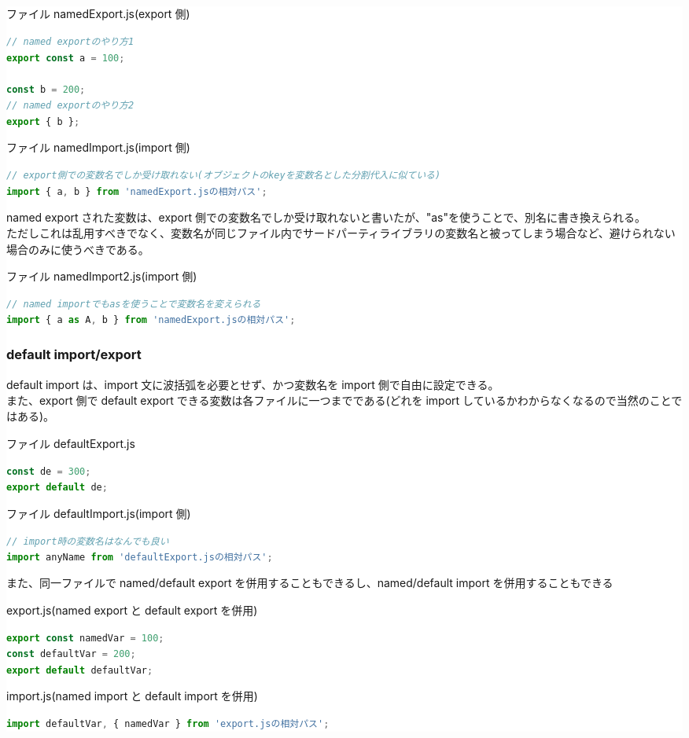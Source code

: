 ファイル namedExport.js(export 側)

```js
// named exportのやり方1
export const a = 100;

const b = 200;
// named exportのやり方2
export { b };
```

ファイル namedImport.js(import 側)

```js
// export側での変数名でしか受け取れない(オブジェクトのkeyを変数名とした分割代入に似ている)
import { a, b } from 'namedExport.jsの相対パス';
```

named export された変数は、export 側での変数名でしか受け取れないと書いたが、"as"を使うことで、別名に書き換えられる。  
ただしこれは乱用すべきでなく、変数名が同じファイル内でサードパーティライブラリの変数名と被ってしまう場合など、避けられない場合のみに使うべきである。

ファイル namedImport2.js(import 側)

```js
// named importでもasを使うことで変数名を変えられる
import { a as A, b } from 'namedExport.jsの相対パス';
```

### default import/export

default import は、import 文に波括弧を必要とせず、かつ変数名を import 側で自由に設定できる。  
また、export 側で default export できる変数は各ファイルに一つまでである(どれを import しているかわからなくなるので当然のことではある)。

ファイル defaultExport.js

```js
const de = 300;
export default de;
```

ファイル defaultImport.js(import 側)

```js
// import時の変数名はなんでも良い
import anyName from 'defaultExport.jsの相対パス';
```

また、同一ファイルで named/default export を併用することもできるし、named/default import を併用することもできる

export.js(named export と default export を併用)

```js
export const namedVar = 100;
const defaultVar = 200;
export default defaultVar;
```

import.js(named import と default import を併用)

```js
import defaultVar, { namedVar } from 'export.jsの相対パス';
```
